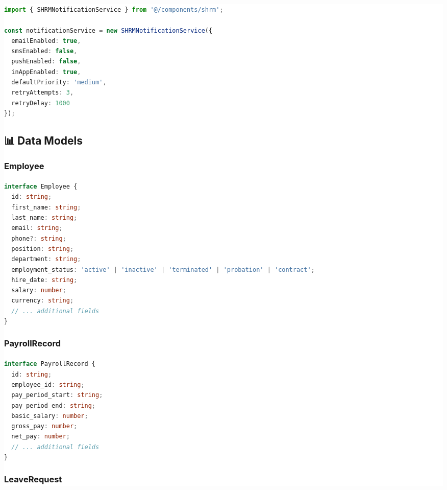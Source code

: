 ```typescript
import { SHRMNotificationService } from '@/components/shrm';

const notificationService = new SHRMNotificationService({
  emailEnabled: true,
  smsEnabled: false,
  pushEnabled: false,
  inAppEnabled: true,
  defaultPriority: 'medium',
  retryAttempts: 3,
  retryDelay: 1000
});
```

## 📊 Data Models

### Employee

```typescript
interface Employee {
  id: string;
  first_name: string;
  last_name: string;
  email: string;
  phone?: string;
  position: string;
  department: string;
  employment_status: 'active' | 'inactive' | 'terminated' | 'probation' | 'contract';
  hire_date: string;
  salary: number;
  currency: string;
  // ... additional fields
}
```

### PayrollRecord

```typescript
interface PayrollRecord {
  id: string;
  employee_id: string;
  pay_period_start: string;
  pay_period_end: string;
  basic_salary: number;
  gross_pay: number;
  net_pay: number;
  // ... additional fields
}
```

### LeaveRequest
